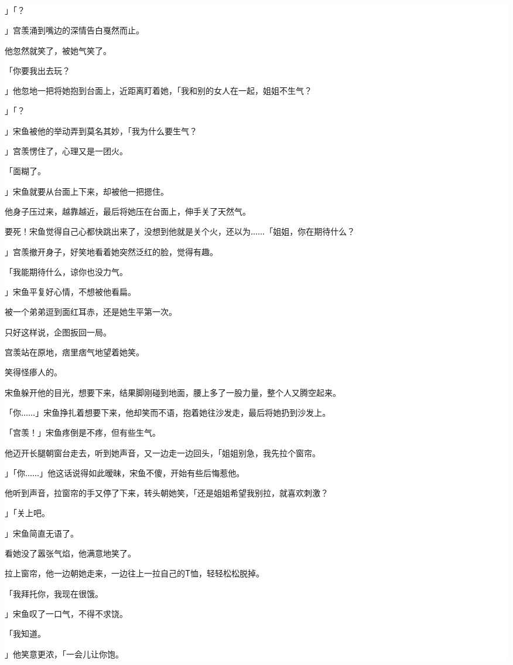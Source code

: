」「？

」宫羡涌到嘴边的深情告白戛然而止。

他忽然就笑了，被她气笑了。

「你要我出去玩？

」他忽地一把将她抱到台面上，近距离盯着她，「我和别的女人在一起，姐姐不生气？

」「？

」宋鱼被他的举动弄到莫名其妙，「我为什么要生气？

」宫羡愣住了，心理又是一团火。

「面糊了。

」宋鱼就要从台面上下来，却被他一把摁住。

他身子压过来，越靠越近，最后将她压在台面上，伸手关了天然气。

要死！宋鱼觉得自己心都快跳出来了，没想到他就是关个火，还以为……「姐姐，你在期待什么？

」宫羡撤开身子，好笑地看着她突然泛红的脸，觉得有趣。

「我能期待什么，谅你也没力气。

」宋鱼平复好心情，不想被他看扁。

被一个弟弟逗到面红耳赤，还是她生平第一次。

只好这样说，企图扳回一局。

宫羡站在原地，痞里痞气地望着她笑。

笑得怪瘆人的。

宋鱼躲开他的目光，想要下来，结果脚刚碰到地面，腰上多了一股力量，整个人又腾空起来。

「你……」宋鱼挣扎着想要下来，他却笑而不语，抱着她往沙发走，最后将她扔到沙发上。

「宫羡！」宋鱼疼倒是不疼，但有些生气。

他迈开长腿朝窗台走去，听到她声音，又一边走一边回头，「姐姐别急，我先拉个窗帘。

」「你……」他这话说得如此暧昧，宋鱼不傻，开始有些后悔惹他。

他听到声音，拉窗帘的手又停了下来，转头朝她笑，「还是姐姐希望我别拉，就喜欢刺激？

」「关上吧。

」宋鱼简直无语了。

看她没了嚣张气焰，他满意地笑了。

拉上窗帘，他一边朝她走来，一边往上一拉自己的T恤，轻轻松松脱掉。

「我拜托你，我现在很饿。

」宋鱼叹了一口气，不得不求饶。

「我知道。

」他笑意更浓，「一会儿让你饱。
